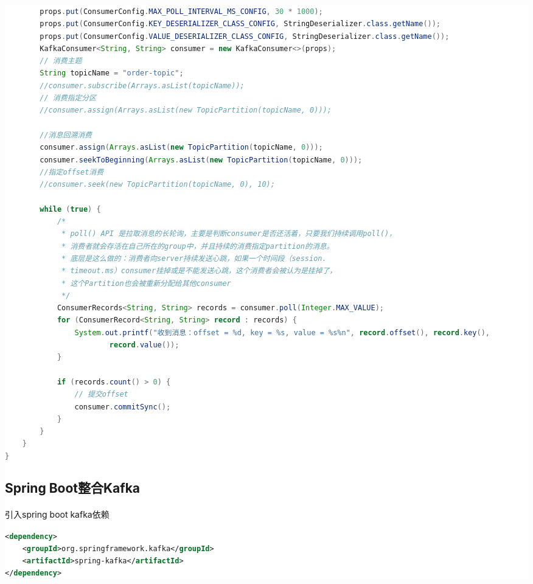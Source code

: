```java
        props.put(ConsumerConfig.MAX_POLL_INTERVAL_MS_CONFIG, 30 * 1000);
        props.put(ConsumerConfig.KEY_DESERIALIZER_CLASS_CONFIG, StringDeserializer.class.getName());
        props.put(ConsumerConfig.VALUE_DESERIALIZER_CLASS_CONFIG, StringDeserializer.class.getName());
        KafkaConsumer<String, String> consumer = new KafkaConsumer<>(props);
        // 消费主题
        String topicName = "order-topic";
        //consumer.subscribe(Arrays.asList(topicName));
        // 消费指定分区
        //consumer.assign(Arrays.asList(new TopicPartition(topicName, 0)));

        //消息回溯消费
        consumer.assign(Arrays.asList(new TopicPartition(topicName, 0)));
        consumer.seekToBeginning(Arrays.asList(new TopicPartition(topicName, 0)));
        //指定offset消费
        //consumer.seek(new TopicPartition(topicName, 0), 10);

        while (true) {
            /*
             * poll() API 是拉取消息的长轮询，主要是判断consumer是否还活着，只要我们持续调用poll()，
             * 消费者就会存活在自己所在的group中，并且持续的消费指定partition的消息。
             * 底层是这么做的：消费者向server持续发送心跳，如果一个时间段（session.
             * timeout.ms）consumer挂掉或是不能发送心跳，这个消费者会被认为是挂掉了，
             * 这个Partition也会被重新分配给其他consumer
             */
            ConsumerRecords<String, String> records = consumer.poll(Integer.MAX_VALUE);
            for (ConsumerRecord<String, String> record : records) {
                System.out.printf("收到消息：offset = %d, key = %s, value = %s%n", record.offset(), record.key(),
                        record.value());
            }

            if (records.count() > 0) {
                // 提交offset
                consumer.commitSync();
            }
        }
    }
}
```

## Spring Boot整合Kafka

引入spring boot kafka依赖

```xml
<dependency>
    <groupId>org.springframework.kafka</groupId>
    <artifactId>spring-kafka</artifactId>
</dependency>
```
